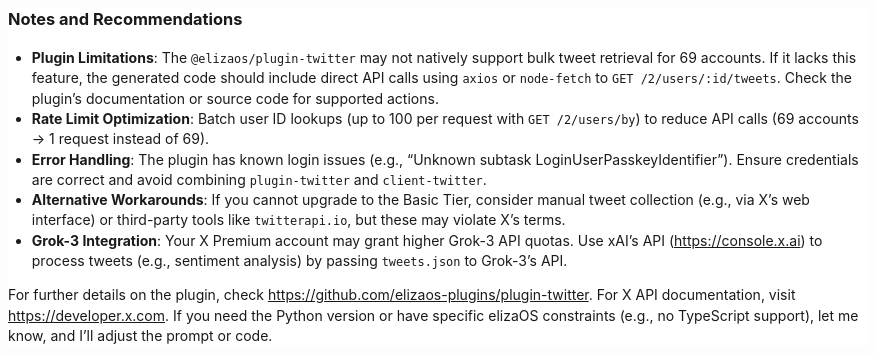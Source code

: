 ### **Notes and Recommendations**

- **Plugin Limitations**: The `@elizaos/plugin-twitter` may not natively support bulk tweet retrieval for 69 accounts. If it lacks this feature, the generated code should include direct API calls using `axios` or `node-fetch` to `GET /2/users/:id/tweets`. Check the plugin’s documentation or source code for supported actions.[](https://github.com/elizaos-plugins/plugin-twitter)
- **Rate Limit Optimization**: Batch user ID lookups (up to 100 per request with `GET /2/users/by`) to reduce API calls (69 accounts → 1 request instead of 69).
- **Error Handling**: The plugin has known login issues (e.g., “Unknown subtask LoginUserPasskeyIdentifier”). Ensure credentials are correct and avoid combining `plugin-twitter` and `client-twitter`.[](https://github.com/elizaOS/eliza/issues/5172)
- **Alternative Workarounds**: If you cannot upgrade to the Basic Tier, consider manual tweet collection (e.g., via X’s web interface) or third-party tools like `twitterapi.io`, but these may violate X’s terms.
- **Grok-3 Integration**: Your X Premium account may grant higher Grok-3 API quotas. Use xAI’s API (https://console.x.ai) to process tweets (e.g., sentiment analysis) by passing `tweets.json` to Grok-3’s API.

For further details on the plugin, check https://github.com/elizaos-plugins/plugin-twitter. For X API documentation, visit https://developer.x.com. If you need the Python version or have specific elizaOS constraints (e.g., no TypeScript support), let me know, and I’ll adjust the prompt or code.